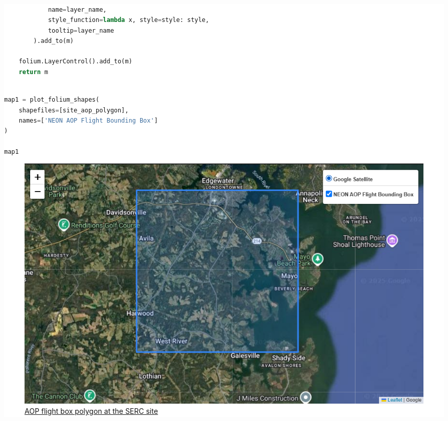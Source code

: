 ```python
            name=layer_name,
            style_function=lambda x, style=style: style,
            tooltip=layer_name
        ).add_to(m)
    
    folium.LayerControl().add_to(m)
    return m
```


```python

map1 = plot_folium_shapes(
    shapefiles=[site_aop_polygon],
    names=['NEON AOP Flight Bounding Box']
)

map1
```

<figure>
	<a href="https://raw.githubusercontent.com/NEONScience/NEON-Data-Skills/main/graphics/hyperspectral-classification/xarray/serc_aop_flightbox.png">
	<img src="https://raw.githubusercontent.com/NEONScience/NEON-Data-Skills/main/graphics/hyperspectral-classification/xarray/serc_aop_flightbox.png" alt="AOP SERC Flight Box" style="max-width: 100%; height: auto;">
	<figcaption>AOP flight box polygon at the SERC site</figcaption>
	</a>
</figure> 
